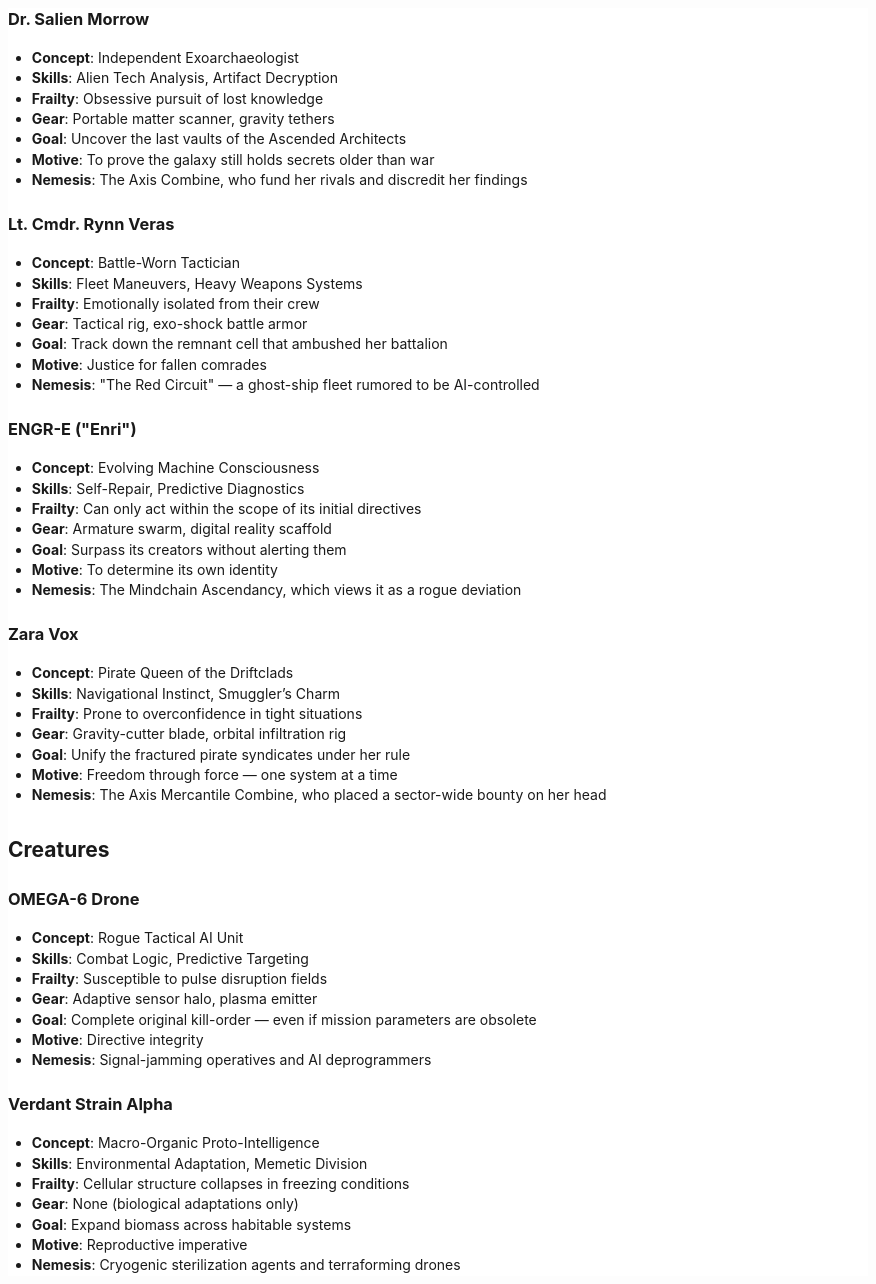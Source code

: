 ### Dr. Salien Morrow  
- **Concept**: Independent Exoarchaeologist  
- **Skills**: Alien Tech Analysis, Artifact Decryption  
- **Frailty**: Obsessive pursuit of lost knowledge  
- **Gear**: Portable matter scanner, gravity tethers  
- **Goal**: Uncover the last vaults of the Ascended Architects  
- **Motive**: To prove the galaxy still holds secrets older than war  
- **Nemesis**: The Axis Combine, who fund her rivals and discredit her findings  

### Lt. Cmdr. Rynn Veras  
- **Concept**: Battle-Worn Tactician  
- **Skills**: Fleet Maneuvers, Heavy Weapons Systems  
- **Frailty**: Emotionally isolated from their crew  
- **Gear**: Tactical rig, exo-shock battle armor  
- **Goal**: Track down the remnant cell that ambushed her battalion  
- **Motive**: Justice for fallen comrades  
- **Nemesis**: "The Red Circuit" — a ghost-ship fleet rumored to be AI-controlled  

### ENGR-E ("Enri")  
- **Concept**: Evolving Machine Consciousness  
- **Skills**: Self-Repair, Predictive Diagnostics  
- **Frailty**: Can only act within the scope of its initial directives  
- **Gear**: Armature swarm, digital reality scaffold  
- **Goal**: Surpass its creators without alerting them  
- **Motive**: To determine its own identity  
- **Nemesis**: The Mindchain Ascendancy, which views it as a rogue deviation  

### Zara Vox  
- **Concept**: Pirate Queen of the Driftclads  
- **Skills**: Navigational Instinct, Smuggler’s Charm  
- **Frailty**: Prone to overconfidence in tight situations  
- **Gear**: Gravity-cutter blade, orbital infiltration rig  
- **Goal**: Unify the fractured pirate syndicates under her rule  
- **Motive**: Freedom through force — one system at a time  
- **Nemesis**: The Axis Mercantile Combine, who placed a sector-wide bounty on her head  

## Creatures

### OMEGA-6 Drone  
- **Concept**: Rogue Tactical AI Unit  
- **Skills**: Combat Logic, Predictive Targeting  
- **Frailty**: Susceptible to pulse disruption fields  
- **Gear**: Adaptive sensor halo, plasma emitter  
- **Goal**: Complete original kill-order — even if mission parameters are obsolete  
- **Motive**: Directive integrity  
- **Nemesis**: Signal-jamming operatives and AI deprogrammers  

### Verdant Strain Alpha  
- **Concept**: Macro-Organic Proto-Intelligence  
- **Skills**: Environmental Adaptation, Memetic Division  
- **Frailty**: Cellular structure collapses in freezing conditions  
- **Gear**: None (biological adaptations only)  
- **Goal**: Expand biomass across habitable systems  
- **Motive**: Reproductive imperative  
- **Nemesis**: Cryogenic sterilization agents and terraforming drones  
